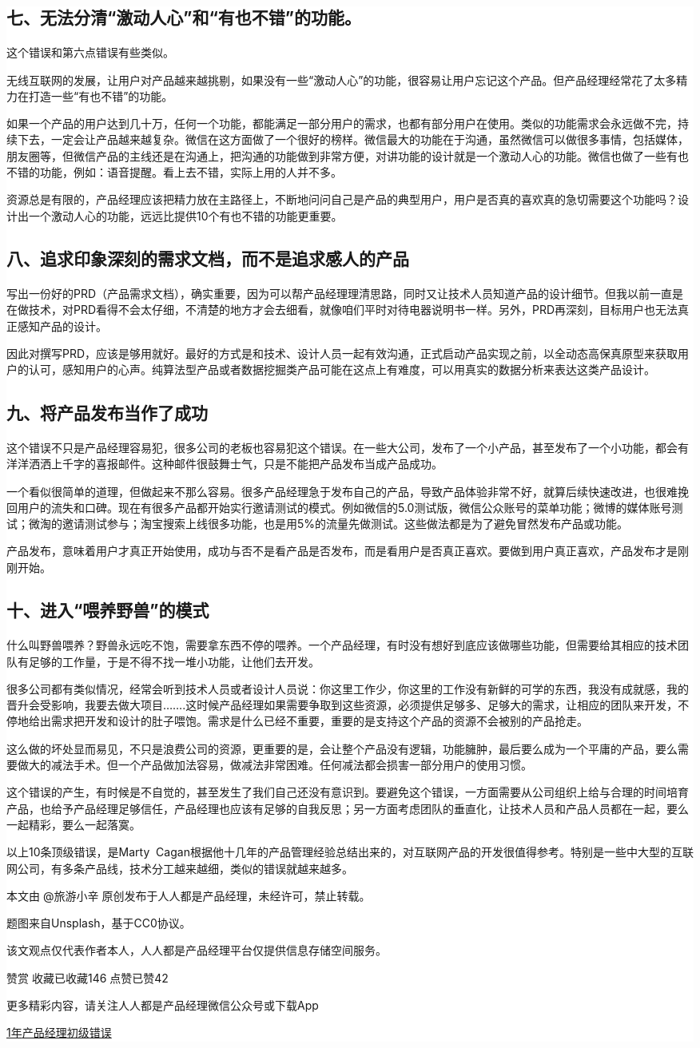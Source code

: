 ## 七、无法分清“激动人心”和“有也不错”的功能。

这个错误和第六点错误有些类似。

无线互联网的发展，让用户对产品越来越挑剔，如果没有一些“激动人心”的功能，很容易让用户忘记这个产品。但产品经理经常花了太多精力在打造一些“有也不错”的功能。

如果一个产品的用户达到几十万，任何一个功能，都能满足一部分用户的需求，也都有部分用户在使用。类似的功能需求会永远做不完，持续下去，一定会让产品越来越复杂。微信在这方面做了一个很好的榜样。微信最大的功能在于沟通，虽然微信可以做很多事情，包括媒体，朋友圈等，但微信产品的主线还是在沟通上，把沟通的功能做到非常方便，对讲功能的设计就是一个激动人心的功能。微信也做了一些有也不错的功能，例如：语音提醒。看上去不错，实际上用的人并不多。

资源总是有限的，产品经理应该把精力放在主路径上，不断地问问自己是产品的典型用户，用户是否真的喜欢真的急切需要这个功能吗？设计出一个激动人心的功能，远远比提供10个有也不错的功能更重要。

## 八、追求印象深刻的需求文档，而不是追求感人的产品

写出一份好的PRD（产品需求文档），确实重要，因为可以帮产品经理理清思路，同时又让技术人员知道产品的设计细节。但我以前一直是在做技术，对PRD看得不会太仔细，不清楚的地方才会去细看，就像咱们平时对待电器说明书一样。另外，PRD再深刻，目标用户也无法真正感知产品的设计。

因此对撰写PRD，应该是够用就好。最好的方式是和技术、设计人员一起有效沟通，正式启动产品实现之前，以全动态高保真原型来获取用户的认可，感知用户的心声。纯算法型产品或者数据挖掘类产品可能在这点上有难度，可以用真实的数据分析来表达这类产品设计。

## 九、将产品发布当作了成功

这个错误不只是产品经理容易犯，很多公司的老板也容易犯这个错误。在一些大公司，发布了一个小产品，甚至发布了一个小功能，都会有洋洋洒洒上千字的喜报邮件。这种邮件很鼓舞士气，只是不能把产品发布当成产品成功。

一个看似很简单的道理，但做起来不那么容易。很多产品经理急于发布自己的产品，导致产品体验非常不好，就算后续快速改进，也很难挽回用户的流失和口碑。现在有很多产品都开始实行邀请测试的模式。例如微信的5.0测试版，微信公众账号的菜单功能；微博的媒体账号测试；微淘的邀请测试参与；淘宝搜索上线很多功能，也是用5%的流量先做测试。这些做法都是为了避免冒然发布产品或功能。

产品发布，意味着用户才真正开始使用，成功与否不是看产品是否发布，而是看用户是否真正喜欢。要做到用户真正喜欢，产品发布才是刚刚开始。

## 十、进入“喂养野兽”的模式

什么叫野兽喂养？野兽永远吃不饱，需要拿东西不停的喂养。一个产品经理，有时没有想好到底应该做哪些功能，但需要给其相应的技术团队有足够的工作量，于是不得不找一堆小功能，让他们去开发。

很多公司都有类似情况，经常会听到技术人员或者设计人员说：你这里工作少，你这里的工作没有新鲜的可学的东西，我没有成就感，我的晋升会受影响，我要去做大项目…….这时候产品经理如果需要争取到这些资源，必须提供足够多、足够大的需求，让相应的团队来开发，不停地给出需求把开发和设计的肚子喂饱。需求是什么已经不重要，重要的是支持这个产品的资源不会被别的产品抢走。

这么做的坏处显而易见，不只是浪费公司的资源，更重要的是，会让整个产品没有逻辑，功能臃肿，最后要么成为一个平庸的产品，要么需要做大的减法手术。但一个产品做加法容易，做减法非常困难。任何减法都会损害一部分用户的使用习惯。

这个错误的产生，有时候是不自觉的，甚至发生了我们自己还没有意识到。要避免这个错误，一方面需要从公司组织上给与合理的时间培育产品，也给予产品经理足够信任，产品经理也应该有足够的自我反思；另一方面考虑团队的垂直化，让技术人员和产品人员都在一起，要么一起精彩，要么一起落寞。

以上10条顶级错误，是Marty  Cagan根据他十几年的产品管理经验总结出来的，对互联网产品的开发很值得参考。特别是一些中大型的互联网公司，有多条产品线，技术分工越来越细，类似的错误就越来越多。

本文由 @旅游小辛 原创发布于人人都是产品经理，未经许可，禁止转载。

题图来自Unsplash，基于CC0协议。

该文观点仅代表作者本人，人人都是产品经理平台仅提供信息存储空间服务。

赞赏 收藏已收藏146 点赞已赞42

更多精彩内容，请关注人人都是产品经理微信公众号或下载App

[1年](https://www.woshipm.com/tag/1%e5%b9%b4)[产品经理](https://www.woshipm.com/tag/pmd)[初级](https://www.woshipm.com/tag/%e5%88%9d%e7%ba%a7)[错误](https://www.woshipm.com/tag/%e9%94%99%e8%af%af)
